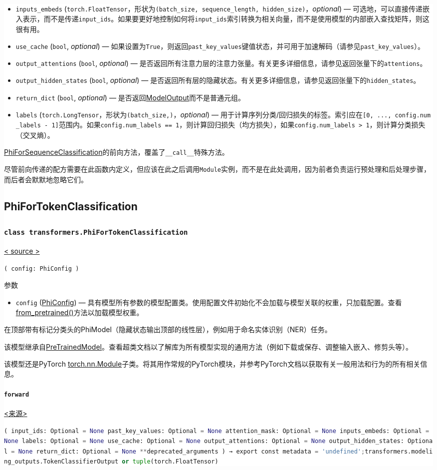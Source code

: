 +   `inputs_embeds` (`torch.FloatTensor`，形状为`(batch_size, sequence_length, hidden_size)`，*optional*) — 可选地，可以直接传递嵌入表示，而不是传递`input_ids`。如果要更好地控制如何将`input_ids`索引转换为相关向量，而不是使用模型的内部嵌入查找矩阵，则这很有用。

+   `use_cache` (`bool`, *optional*) — 如果设置为`True`，则返回`past_key_values`键值状态，并可用于加速解码（请参见`past_key_values`）。

+   `output_attentions` (`bool`, *optional*) — 是否返回所有注意力层的注意力张量。有关更多详细信息，请参见返回张量下的`attentions`。

+   `output_hidden_states` (`bool`, *optional*) — 是否返回所有层的隐藏状态。有关更多详细信息，请参见返回张量下的`hidden_states`。

+   `return_dict` (`bool`, *optional*) — 是否返回[ModelOutput](/docs/transformers/v4.37.2/en/main_classes/output#transformers.utils.ModelOutput)而不是普通元组。

+   `labels` (`torch.LongTensor`，形状为`(batch_size,)`，*optional*) — 用于计算序列分类/回归损失的标签。索引应在`[0, ..., config.num_labels - 1]`范围内。如果`config.num_labels == 1`，则计算回归损失（均方损失），如果`config.num_labels > 1`，则计算分类损失（交叉熵）。

[PhiForSequenceClassification](/docs/transformers/v4.37.2/en/model_doc/phi#transformers.PhiForSequenceClassification)的前向方法，覆盖了`__call__`特殊方法。

尽管前向传递的配方需要在此函数内定义，但应该在此之后调用`Module`实例，而不是在此处调用，因为前者负责运行预处理和后处理步骤，而后者会默默地忽略它们。

## PhiForTokenClassification

### `class transformers.PhiForTokenClassification`

[< source >](https://github.com/huggingface/transformers/blob/v4.37.2/src/transformers/models/phi/modeling_phi.py#L1279)

```py
( config: PhiConfig )
```

参数

+   `config` ([PhiConfig](/docs/transformers/v4.37.2/en/model_doc/phi#transformers.PhiConfig)) — 具有模型所有参数的模型配置类。使用配置文件初始化不会加载与模型关联的权重，只加载配置。查看[from_pretrained()](/docs/transformers/v4.37.2/en/main_classes/model#transformers.PreTrainedModel.from_pretrained)方法以加载模型权重。

在顶部带有标记分类头的PhiModel（隐藏状态输出顶部的线性层），例如用于命名实体识别（NER）任务。

该模型继承自[PreTrainedModel](/docs/transformers/v4.37.2/en/main_classes/model#transformers.PreTrainedModel)。查看超类文档以了解库为所有模型实现的通用方法（例如下载或保存、调整输入嵌入、修剪头等）。

该模型还是PyTorch [torch.nn.Module](https://pytorch.org/docs/stable/nn.html#torch.nn.Module)子类。将其用作常规的PyTorch模块，并参考PyTorch文档以获取有关一般用法和行为的所有相关信息。

#### `forward`

[<来源>](https://github.com/huggingface/transformers/blob/v4.37.2/src/transformers/models/phi/modeling_phi.py#L1305)

```py
( input_ids: Optional = None past_key_values: Optional = None attention_mask: Optional = None inputs_embeds: Optional = None labels: Optional = None use_cache: Optional = None output_attentions: Optional = None output_hidden_states: Optional = None return_dict: Optional = None **deprecated_arguments ) → export const metadata = 'undefined';transformers.modeling_outputs.TokenClassifierOutput or tuple(torch.FloatTensor)
```
